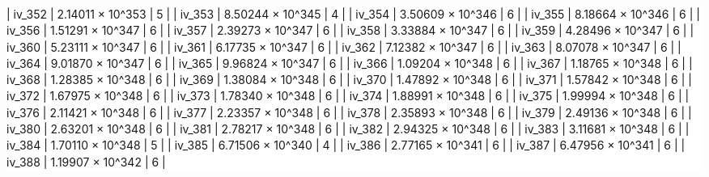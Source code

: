 | iv_352 | 2.14011 × 10^353 | 5 |
| iv_353 | 8.50244 × 10^345 | 4 |
| iv_354 | 3.50609 × 10^346 | 6 |
| iv_355 | 8.18664 × 10^346 | 6 |
| iv_356 | 1.51291 × 10^347 | 6 |
| iv_357 | 2.39273 × 10^347 | 6 |
| iv_358 | 3.33884 × 10^347 | 6 |
| iv_359 | 4.28496 × 10^347 | 6 |
| iv_360 | 5.23111 × 10^347 | 6 |
| iv_361 | 6.17735 × 10^347 | 6 |
| iv_362 | 7.12382 × 10^347 | 6 |
| iv_363 | 8.07078 × 10^347 | 6 |
| iv_364 | 9.01870 × 10^347 | 6 |
| iv_365 | 9.96824 × 10^347 | 6 |
| iv_366 | 1.09204 × 10^348 | 6 |
| iv_367 | 1.18765 × 10^348 | 6 |
| iv_368 | 1.28385 × 10^348 | 6 |
| iv_369 | 1.38084 × 10^348 | 6 |
| iv_370 | 1.47892 × 10^348 | 6 |
| iv_371 | 1.57842 × 10^348 | 6 |
| iv_372 | 1.67975 × 10^348 | 6 |
| iv_373 | 1.78340 × 10^348 | 6 |
| iv_374 | 1.88991 × 10^348 | 6 |
| iv_375 | 1.99994 × 10^348 | 6 |
| iv_376 | 2.11421 × 10^348 | 6 |
| iv_377 | 2.23357 × 10^348 | 6 |
| iv_378 | 2.35893 × 10^348 | 6 |
| iv_379 | 2.49136 × 10^348 | 6 |
| iv_380 | 2.63201 × 10^348 | 6 |
| iv_381 | 2.78217 × 10^348 | 6 |
| iv_382 | 2.94325 × 10^348 | 6 |
| iv_383 | 3.11681 × 10^348 | 6 |
| iv_384 | 1.70110 × 10^348 | 5 |
| iv_385 | 6.71506 × 10^340 | 4 |
| iv_386 | 2.77165 × 10^341 | 6 |
| iv_387 | 6.47956 × 10^341 | 6 |
| iv_388 | 1.19907 × 10^342 | 6 |